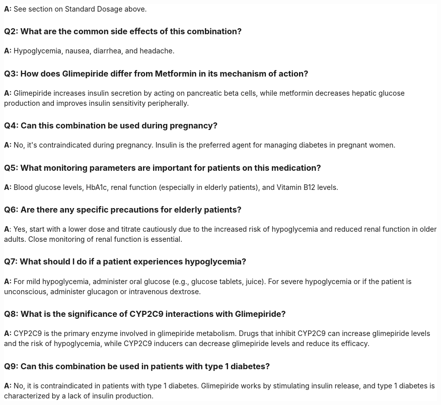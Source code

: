 **A:**  See section on Standard Dosage above.

### **Q2: What are the common side effects of this combination?**

**A:** Hypoglycemia, nausea, diarrhea, and headache.

### **Q3:  How does Glimepiride differ from Metformin in its mechanism of action?**

**A:** Glimepiride increases insulin secretion by acting on pancreatic beta cells, while metformin decreases hepatic glucose production and improves insulin sensitivity peripherally.

### **Q4: Can this combination be used during pregnancy?**

**A:** No, it's contraindicated during pregnancy. Insulin is the preferred agent for managing diabetes in pregnant women.

### **Q5: What monitoring parameters are important for patients on this medication?**

**A:** Blood glucose levels, HbA1c, renal function (especially in elderly patients), and Vitamin B12 levels.

### **Q6: Are there any specific precautions for elderly patients?**

**A**: Yes, start with a lower dose and titrate cautiously due to the increased risk of hypoglycemia and reduced renal function in older adults. Close monitoring of renal function is essential.

### **Q7: What should I do if a patient experiences hypoglycemia?**

**A:**  For mild hypoglycemia, administer oral glucose (e.g., glucose tablets, juice). For severe hypoglycemia or if the patient is unconscious, administer glucagon or intravenous dextrose.

### **Q8: What is the significance of CYP2C9 interactions with Glimepiride?**

**A:** CYP2C9 is the primary enzyme involved in glimepiride metabolism. Drugs that inhibit CYP2C9 can increase glimepiride levels and the risk of hypoglycemia, while CYP2C9 inducers can decrease glimepiride levels and reduce its efficacy.

### **Q9: Can this combination be used in patients with type 1 diabetes?**

**A:** No, it is contraindicated in patients with type 1 diabetes.  Glimepiride works by stimulating insulin release, and type 1 diabetes is characterized by a lack of insulin production.



